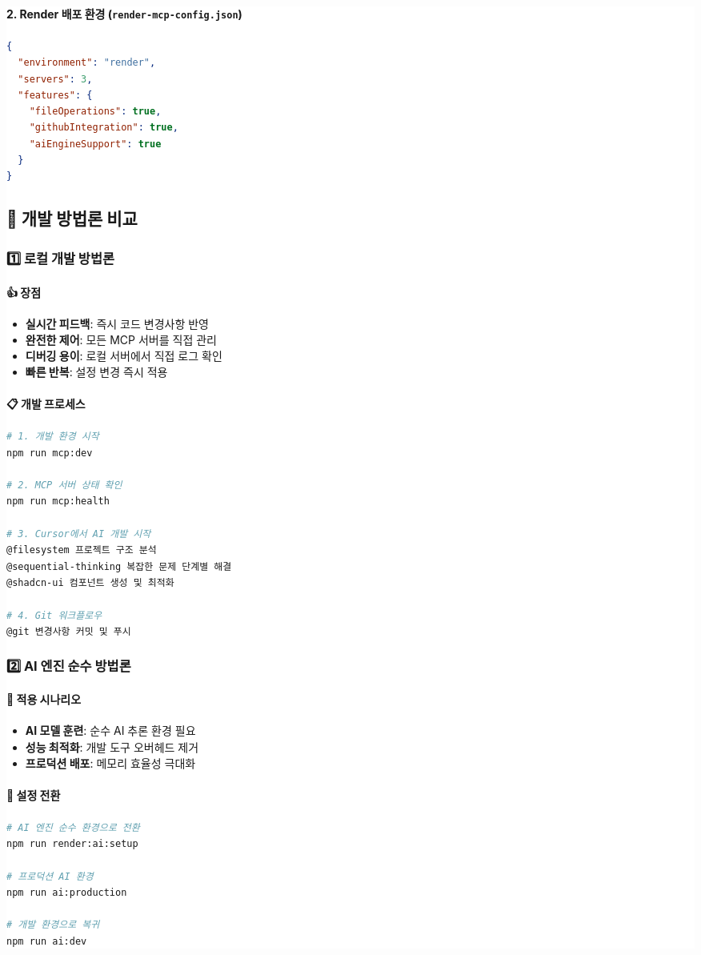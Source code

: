 #### 2. Render 배포 환경 (`render-mcp-config.json`)
```json
{
  "environment": "render",
  "servers": 3,
  "features": {
    "fileOperations": true,
    "githubIntegration": true,
    "aiEngineSupport": true
  }
}
```

## 🎯 개발 방법론 비교

### 1️⃣ 로컬 개발 방법론

#### 👍 장점
- **실시간 피드백**: 즉시 코드 변경사항 반영
- **완전한 제어**: 모든 MCP 서버를 직접 관리
- **디버깅 용이**: 로컬 서버에서 직접 로그 확인
- **빠른 반복**: 설정 변경 즉시 적용

#### 📋 개발 프로세스
```bash
# 1. 개발 환경 시작
npm run mcp:dev

# 2. MCP 서버 상태 확인
npm run mcp:health

# 3. Cursor에서 AI 개발 시작
@filesystem 프로젝트 구조 분석
@sequential-thinking 복잡한 문제 단계별 해결
@shadcn-ui 컴포넌트 생성 및 최적화

# 4. Git 워크플로우
@git 변경사항 커밋 및 푸시
```

### 2️⃣ AI 엔진 순수 방법론

#### 🎯 적용 시나리오
- **AI 모델 훈련**: 순수 AI 추론 환경 필요
- **성능 최적화**: 개발 도구 오버헤드 제거
- **프로덕션 배포**: 메모리 효율성 극대화

#### 🔧 설정 전환
```bash
# AI 엔진 순수 환경으로 전환
npm run render:ai:setup

# 프로덕션 AI 환경
npm run ai:production

# 개발 환경으로 복귀
npm run ai:dev
```
